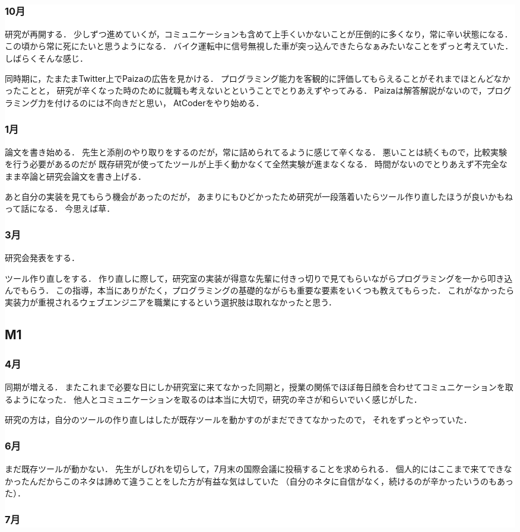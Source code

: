 ### 10月

研究が再開する．
少しずつ進めていくが，コミュニケーションも含めて上手くいかないことが圧倒的に多くなり，常に辛い状態になる．
この頃から常に死にたいと思うようになる．
バイク運転中に信号無視した車が突っ込んできたらなぁみたいなことをずっと考えていた．
しばらくそんな感じ．

同時期に，たまたまTwitter上でPaizaの広告を見かける．
プログラミング能力を客観的に評価してもらえることがそれまでほとんどなかったことと，
研究が辛くなった時のために就職も考えないとということでとりあえずやってみる．
Paizaは解答解説がないので，プログラミング力を付けるのには不向きだと思い，
AtCoderをやり始める．

### 1月

論文を書き始める．
先生と添削のやり取りをするのだが，常に詰められてるように感じて辛くなる．
悪いことは続くもので，比較実験を行う必要があるのだが
既存研究が使ってたツールが上手く動かなくて全然実験が進まなくなる．
時間がないのでとりあえず不完全なまま卒論と研究会論文を書き上げる．

あと自分の実装を見てもらう機会があったのだが，
あまりにもひどかったため研究が一段落着いたらツール作り直したほうが良いかもねって話になる．
今思えば草．

### 3月
研究会発表をする．

ツール作り直しをする．
作り直しに際して，研究室の実装が得意な先輩に付きっ切りで見てもらいながらプログラミングを一から叩き込んでもらう．
この指導，本当にありがたく，プログラミングの基礎的ながらも重要な要素をいくつも教えてもらった．
これがなかったら実装力が重視されるウェブエンジニアを職業にするという選択肢は取れなかったと思う．

## M1

### 4月

同期が増える．
またこれまで必要な日にしか研究室に来てなかった同期と，授業の関係でほぼ毎日顔を合わせてコミュニケーションを取るようになった．
他人とコミュニケーションを取るのは本当に大切で，研究の辛さが和らいでいく感じがした．

研究の方は，自分のツールの作り直しはしたが既存ツールを動かすのがまだできてなかったので，
それをずっとやっていた．

### 6月

まだ既存ツールが動かない．
先生がしびれを切らして，7月末の国際会議に投稿することを求められる．
個人的にはここまで来てできなかったんだからこのネタは諦めて違うことをした方が有益な気はしていた
（自分のネタに自信がなく，続けるのが辛かったいうのもあった）．

### 7月
